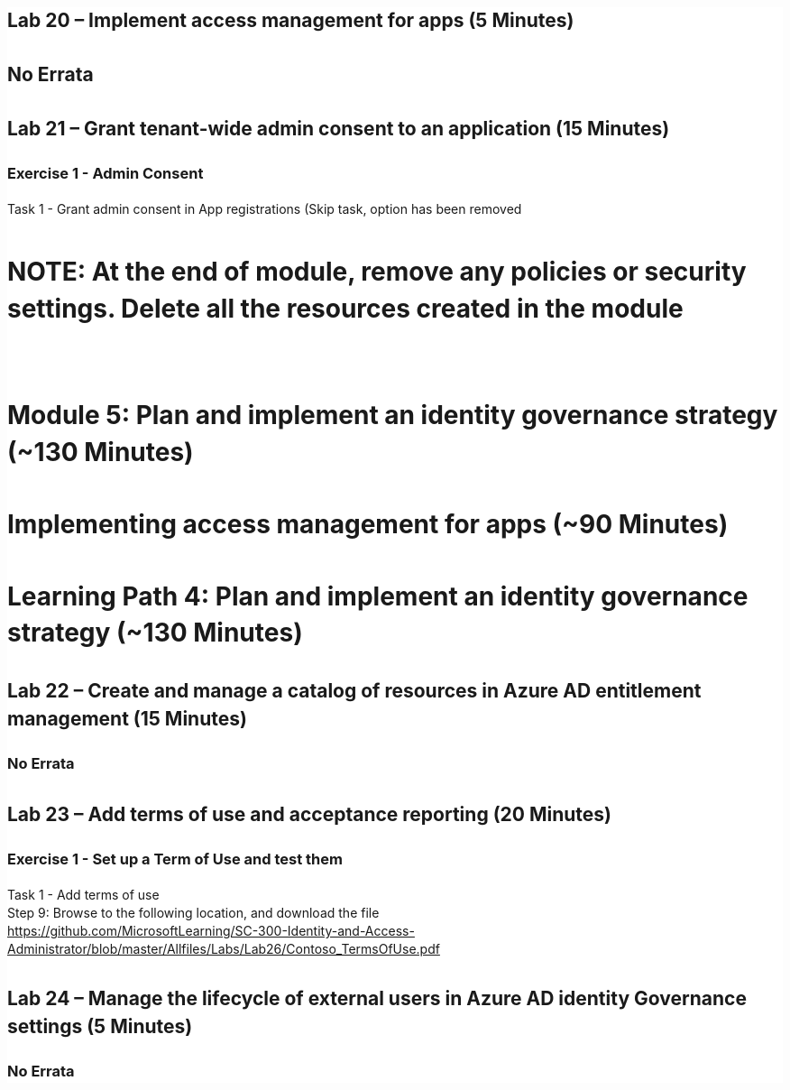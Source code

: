 ## Lab 20 – Implement access management for apps (5 Minutes)

## No Errata

## Lab 21 – Grant tenant-wide admin consent to an application (15 Minutes)

### Exercise 1 - Admin Consent

Task 1 - Grant admin consent in App registrations (Skip task, option has been removed<br>

# NOTE:  At the end of module, remove any policies or security settings.  Delete all the resources created in the module
 
# Module 5:  Plan and implement an identity governance strategy (~130 Minutes)

# Implementing access management for apps (~90 Minutes)

# Learning Path 4: Plan and implement an identity governance strategy (~130 Minutes)

## Lab 22 – Create and manage a catalog of resources in Azure AD entitlement management (15 Minutes)

### No Errata

## Lab 23 – Add terms of use and acceptance reporting (20 Minutes)

### Exercise 1 - Set up a Term of Use and test them

Task 1 - Add terms of use<br>
Step 9:  Browse to the following location, and download the file<br>
https://github.com/MicrosoftLearning/SC-300-Identity-and-Access-Administrator/blob/master/Allfiles/Labs/Lab26/Contoso_TermsOfUse.pdf

## Lab 24 – Manage the lifecycle of external users in Azure AD identity Governance settings (5 Minutes)

### No Errata
